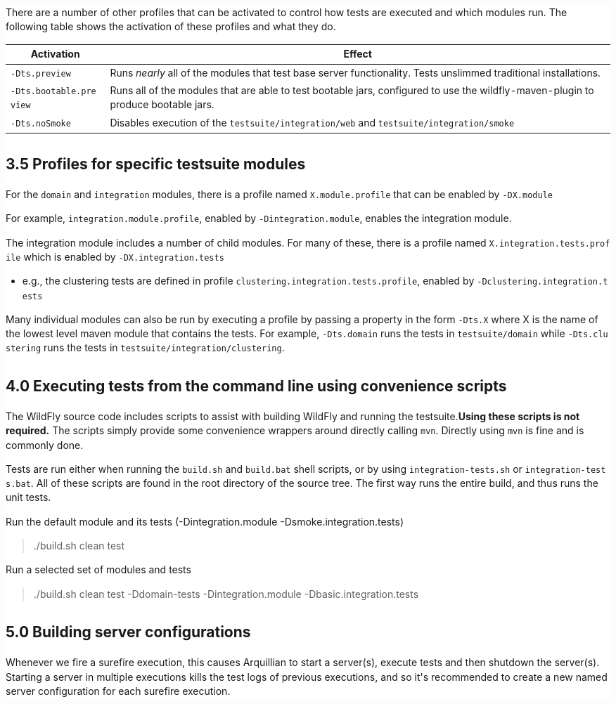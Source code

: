 There are a number of other profiles that can be activated to control how tests are executed and which modules run. The following table shows the activation of these profiles and what they do.

| Activation              | Effect |
|-------------------------|----|
| `-Dts.preview`          |Runs *nearly* all of the modules that test base server functionality. Tests unslimmed traditional installations. |
| `-Dts.bootable.preview` |Runs all of the modules that are able to test bootable jars, configured to use the wildfly-maven-plugin to produce bootable jars.|
| `-Dts.noSmoke`  | Disables execution of the `testsuite/integration/web` and `testsuite/integration/smoke`|

3.5 Profiles for specific testsuite modules
---------------------

For the `domain` and `integration` modules, there is a profile named `X.module.profile` that can be enabled by `-DX.module`

For example, `integration.module.profile`, enabled by `-Dintegration.module`, enables the integration module.

The integration module includes a number of child modules. For many of these, there is a profile named `X.integration.tests.profile` which is enabled by `-DX.integration.tests`
- e.g.,  the clustering tests are defined in profile `clustering.integration.tests.profile`, enabled by `-Dclustering.integration.tests`

Many individual modules can also be run by executing a profile by passing a property in the form `-Dts.X` where X is the name of the lowest level maven module that contains the tests. For example, `-Dts.domain` runs the tests in `testsuite/domain` while `-Dts.clustering` runs the tests in `testsuite/integration/clustering`.



4.0 Executing tests from the command line using convenience scripts
----------------------------------------

The WildFly source code includes scripts to assist with building WildFly and running the testsuite.**Using these scripts is not required.** The scripts simply provide some convenience wrappers around directly calling `mvn`. Directly using `mvn` is fine and is commonly done.

Tests are run either when running the `build.sh` and `build.bat` shell scripts,
or by using `integration-tests.sh` or `integration-tests.bat`. All of these scripts are found in the root directory of the source tree. The first way runs the entire build, and thus runs the unit tests.

Run the default module and its tests (-Dintegration.module -Dsmoke.integration.tests)

> ./build.sh clean test

Run a selected set of modules and tests

> ./build.sh clean test -Ddomain-tests -Dintegration.module -Dbasic.integration.tests


5.0 Building server configurations
---------------------------------

Whenever we fire a surefire execution, this causes Arquillian to start a server(s), execute tests and then shutdown
the server(s). Starting a server in multiple executions kills the test logs of previous executions, and so it's recommended
to create a new named server configuration for each surefire execution.
